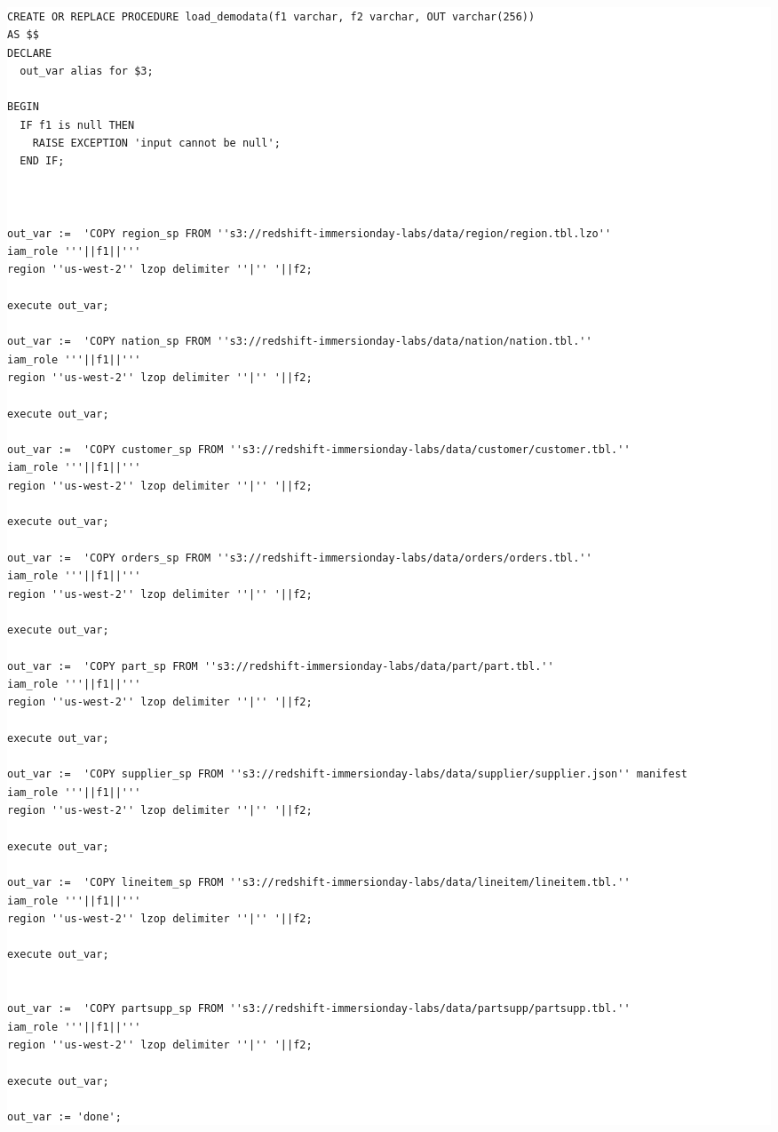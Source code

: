 ```
CREATE OR REPLACE PROCEDURE load_demodata(f1 varchar, f2 varchar, OUT varchar(256))
AS $$
DECLARE
  out_var alias for $3;

BEGIN
  IF f1 is null THEN
    RAISE EXCEPTION 'input cannot be null';
  END IF;
  
  

out_var :=  'COPY region_sp FROM ''s3://redshift-immersionday-labs/data/region/region.tbl.lzo''
iam_role '''||f1||'''
region ''us-west-2'' lzop delimiter ''|'' '||f2;

execute out_var;

out_var :=  'COPY nation_sp FROM ''s3://redshift-immersionday-labs/data/nation/nation.tbl.''
iam_role '''||f1||'''
region ''us-west-2'' lzop delimiter ''|'' '||f2;

execute out_var;

out_var :=  'COPY customer_sp FROM ''s3://redshift-immersionday-labs/data/customer/customer.tbl.''
iam_role '''||f1||'''
region ''us-west-2'' lzop delimiter ''|'' '||f2;

execute out_var;

out_var :=  'COPY orders_sp FROM ''s3://redshift-immersionday-labs/data/orders/orders.tbl.''
iam_role '''||f1||'''
region ''us-west-2'' lzop delimiter ''|'' '||f2;

execute out_var;

out_var :=  'COPY part_sp FROM ''s3://redshift-immersionday-labs/data/part/part.tbl.''
iam_role '''||f1||'''
region ''us-west-2'' lzop delimiter ''|'' '||f2;

execute out_var;

out_var :=  'COPY supplier_sp FROM ''s3://redshift-immersionday-labs/data/supplier/supplier.json'' manifest 
iam_role '''||f1||'''
region ''us-west-2'' lzop delimiter ''|'' '||f2;

execute out_var;

out_var :=  'COPY lineitem_sp FROM ''s3://redshift-immersionday-labs/data/lineitem/lineitem.tbl.''
iam_role '''||f1||'''
region ''us-west-2'' lzop delimiter ''|'' '||f2;

execute out_var;


out_var :=  'COPY partsupp_sp FROM ''s3://redshift-immersionday-labs/data/partsupp/partsupp.tbl.''
iam_role '''||f1||'''
region ''us-west-2'' lzop delimiter ''|'' '||f2;

execute out_var;

out_var := 'done';
```